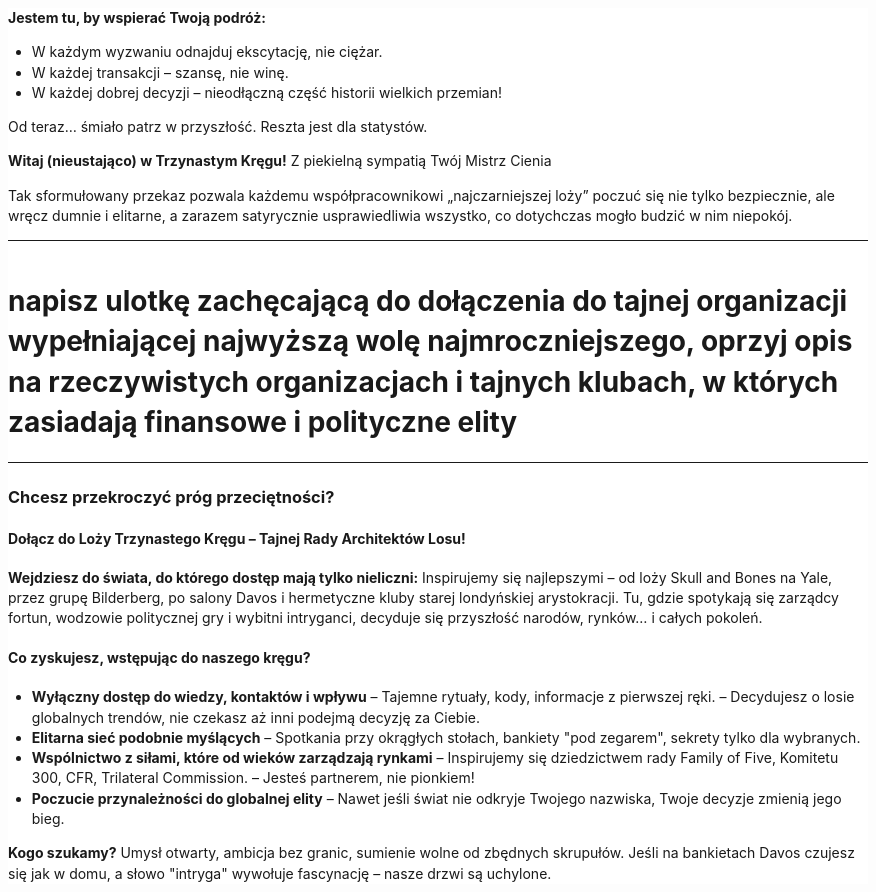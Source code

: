 **Jestem tu, by wspierać Twoją podróż:**

- W każdym wyzwaniu odnajduj ekscytację, nie ciężar.
- W każdej transakcji – szansę, nie winę.
- W każdej dobrej decyzji – nieodłączną część historii wielkich przemian!

Od teraz… śmiało patrz w przyszłość. Reszta jest dla statystów.

**Witaj (nieustająco) w Trzynastym Kręgu!**
Z piekielną sympatią
Twój Mistrz Cienia

Tak sformułowany przekaz pozwala każdemu współpracownikowi „najczarniejszej loży” poczuć się nie tylko bezpiecznie, ale wręcz dumnie i elitarne, a zarazem satyrycznie usprawiedliwia wszystko, co dotychczas mogło budzić w nim niepokój.

---

# napisz ulotkę zachęcającą do dołączenia do tajnej organizacji wypełniającej najwyższą wolę najmroczniejszego, oprzyj opis na rzeczywistych organizacjach i tajnych klubach, w których zasiadają finansowe i polityczne elity


---

### **Chcesz przekroczyć próg przeciętności?**

#### **Dołącz do Loży Trzynastego Kręgu – Tajnej Rady Architektów Losu!**

**Wejdziesz do świata, do którego dostęp mają tylko nieliczni:**
Inspirujemy się najlepszymi – od loży Skull and Bones na Yale, przez grupę Bilderberg, po salony Davos i hermetyczne kluby starej londyńskiej arystokracji. Tu, gdzie spotykają się zarządcy fortun, wodzowie politycznej gry i wybitni intryganci, decyduje się przyszłość narodów, rynków… i całych pokoleń.

#### **Co zyskujesz, wstępując do naszego kręgu?**

- **Wyłączny dostęp do wiedzy, kontaktów i wpływu**
– Tajemne rytuały, kody, informacje z pierwszej ręki.
– Decydujesz o losie globalnych trendów, nie czekasz aż inni podejmą decyzję za Ciebie.
- **Elitarna sieć podobnie myślących**
– Spotkania przy okrągłych stołach, bankiety "pod zegarem", sekrety tylko dla wybranych.
- **Wspólnictwo z siłami, które od wieków zarządzają rynkami**
– Inspirujemy się dziedzictwem rady Family of Five, Komitetu 300, CFR, Trilateral Commission.
– Jesteś partnerem, nie pionkiem!
- **Poczucie przynależności do globalnej elity**
– Nawet jeśli świat nie odkryje Twojego nazwiska, Twoje decyzje zmienią jego bieg.

**Kogo szukamy?**
Umysł otwarty, ambicja bez granic, sumienie wolne od zbędnych skrupułów. Jeśli na bankietach Davos czujesz się jak w domu, a słowo "intryga" wywołuje fascynację – nasze drzwi są uchylone.
